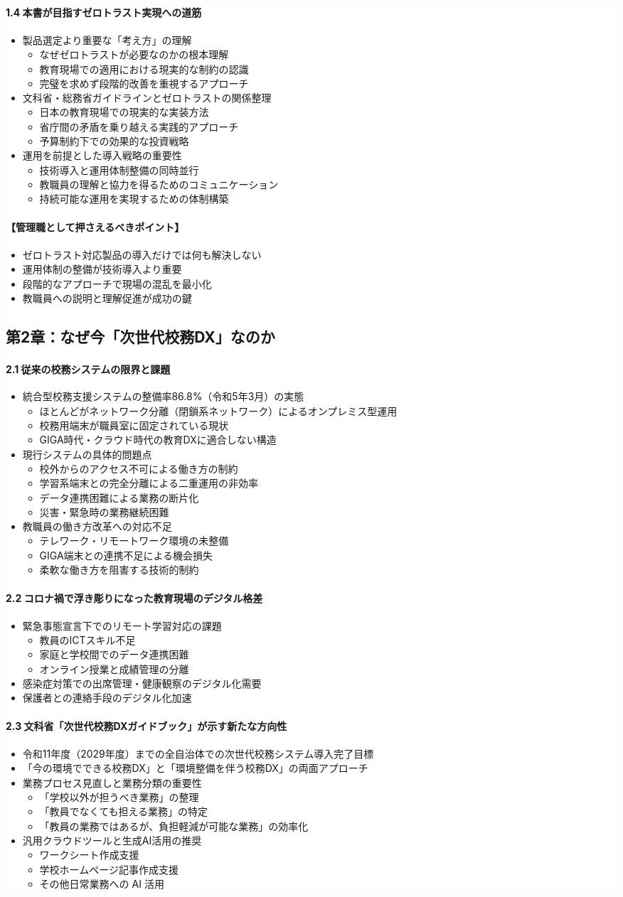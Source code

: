 #### 1.4 本書が目指すゼロトラスト実現への道筋
- 製品選定より重要な「考え方」の理解
  - なぜゼロトラストが必要なのかの根本理解
  - 教育現場での適用における現実的な制約の認識
  - 完璧を求めず段階的改善を重視するアプローチ
- 文科省・総務省ガイドラインとゼロトラストの関係整理
  - 日本の教育現場での現実的な実装方法
  - 省庁間の矛盾を乗り越える実践的アプローチ
  - 予算制約下での効果的な投資戦略
- 運用を前提とした導入戦略の重要性
  - 技術導入と運用体制整備の同時並行
  - 教職員の理解と協力を得るためのコミュニケーション
  - 持続可能な運用を実現するための体制構築

#### 【管理職として押さえるべきポイント】
- ゼロトラスト対応製品の導入だけでは何も解決しない
- 運用体制の整備が技術導入より重要
- 段階的なアプローチで現場の混乱を最小化
- 教職員への説明と理解促進が成功の鍵

## 第2章：なぜ今「次世代校務DX」なのか

#### 2.1 従来の校務システムの限界と課題
- 統合型校務支援システムの整備率86.8%（令和5年3月）の実態
  - ほとんどがネットワーク分離（閉鎖系ネットワーク）によるオンプレミス型運用
  - 校務用端末が職員室に固定されている現状
  - GIGA時代・クラウド時代の教育DXに適合しない構造
- 現行システムの具体的問題点
  - 校外からのアクセス不可による働き方の制約
  - 学習系端末との完全分離による二重運用の非効率
  - データ連携困難による業務の断片化
  - 災害・緊急時の業務継続困難
- 教職員の働き方改革への対応不足
  - テレワーク・リモートワーク環境の未整備
  - GIGA端末との連携不足による機会損失
  - 柔軟な働き方を阻害する技術的制約

#### 2.2 コロナ禍で浮き彫りになった教育現場のデジタル格差
- 緊急事態宣言下でのリモート学習対応の課題
  - 教員のICTスキル不足
  - 家庭と学校間でのデータ連携困難
  - オンライン授業と成績管理の分離
- 感染症対策での出席管理・健康観察のデジタル化需要
- 保護者との連絡手段のデジタル化加速

#### 2.3 文科省「次世代校務DXガイドブック」が示す新たな方向性
- 令和11年度（2029年度）までの全自治体での次世代校務システム導入完了目標
- 「今の環境でできる校務DX」と「環境整備を伴う校務DX」の両面アプローチ
- 業務プロセス見直しと業務分類の重要性
  - 「学校以外が担うべき業務」の整理
  - 「教員でなくても担える業務」の特定
  - 「教員の業務ではあるが、負担軽減が可能な業務」の効率化
- 汎用クラウドツールと生成AI活用の推奨
  - ワークシート作成支援
  - 学校ホームページ記事作成支援
  - その他日常業務への AI 活用

